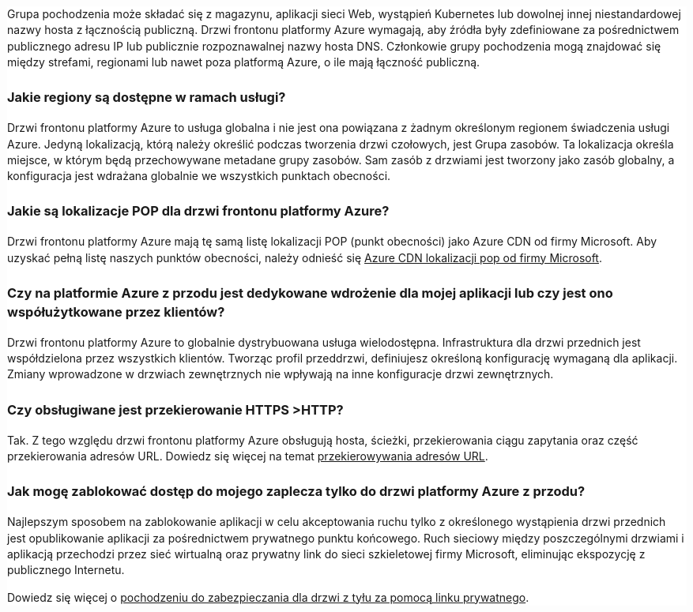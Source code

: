 Grupa pochodzenia może składać się z magazynu, aplikacji sieci Web, wystąpień Kubernetes lub dowolnej innej niestandardowej nazwy hosta z łącznością publiczną. Drzwi frontonu platformy Azure wymagają, aby źródła były zdefiniowane za pośrednictwem publicznego adresu IP lub publicznie rozpoznawalnej nazwy hosta DNS. Członkowie grupy pochodzenia mogą znajdować się między strefami, regionami lub nawet poza platformą Azure, o ile mają łączność publiczną.

### <a name="what-regions-is-the-service-available-in"></a>Jakie regiony są dostępne w ramach usługi?

Drzwi frontonu platformy Azure to usługa globalna i nie jest ona powiązana z żadnym określonym regionem świadczenia usługi Azure. Jedyną lokalizacją, którą należy określić podczas tworzenia drzwi czołowych, jest Grupa zasobów. Ta lokalizacja określa miejsce, w którym będą przechowywane metadane grupy zasobów. Sam zasób z drzwiami jest tworzony jako zasób globalny, a konfiguracja jest wdrażana globalnie we wszystkich punktach obecności. 

### <a name="what-are-the-pop-locations-for-azure-front-door"></a>Jakie są lokalizacje POP dla drzwi frontonu platformy Azure?

Drzwi frontonu platformy Azure mają tę samą listę lokalizacji POP (punkt obecności) jako Azure CDN od firmy Microsoft. Aby uzyskać pełną listę naszych punktów obecności, należy odnieść się [Azure CDN lokalizacji pop od firmy Microsoft](../../cdn/cdn-pop-locations.md).

### <a name="is-azure-front-door-a-dedicated-deployment-for-my-application-or-is-it-shared-across-customers"></a>Czy na platformie Azure z przodu jest dedykowane wdrożenie dla mojej aplikacji lub czy jest ono współużytkowane przez klientów?

Drzwi frontonu platformy Azure to globalnie dystrybuowana usługa wielodostępna. Infrastruktura dla drzwi przednich jest współdzielona przez wszystkich klientów. Tworząc profil przeddrzwi, definiujesz określoną konfigurację wymaganą dla aplikacji. Zmiany wprowadzone w drzwiach zewnętrznych nie wpływają na inne konfiguracje drzwi zewnętrznych.

### <a name="is-http-https-redirection-supported"></a>Czy obsługiwane jest przekierowanie HTTPS >HTTP?

Tak. Z tego względu drzwi frontonu platformy Azure obsługują hosta, ścieżki, przekierowania ciągu zapytania oraz część przekierowania adresów URL. Dowiedz się więcej na temat [przekierowywania adresów URL](concept-rule-set-url-redirect-and-rewrite.md). 

### <a name="how-do-i-lock-down-the-access-to-my-backend-to-only-azure-front-door"></a>Jak mogę zablokować dostęp do mojego zaplecza tylko do drzwi platformy Azure z przodu?

Najlepszym sposobem na zablokowanie aplikacji w celu akceptowania ruchu tylko z określonego wystąpienia drzwi przednich jest opublikowanie aplikacji za pośrednictwem prywatnego punktu końcowego. Ruch sieciowy między poszczególnymi drzwiami i aplikacją przechodzi przez sieć wirtualną oraz prywatny link do sieci szkieletowej firmy Microsoft, eliminując ekspozycję z publicznego Internetu.

Dowiedz się więcej o [pochodzeniu do zabezpieczania dla drzwi z tyłu za pomocą linku prywatnego](concept-private-link.md).  

